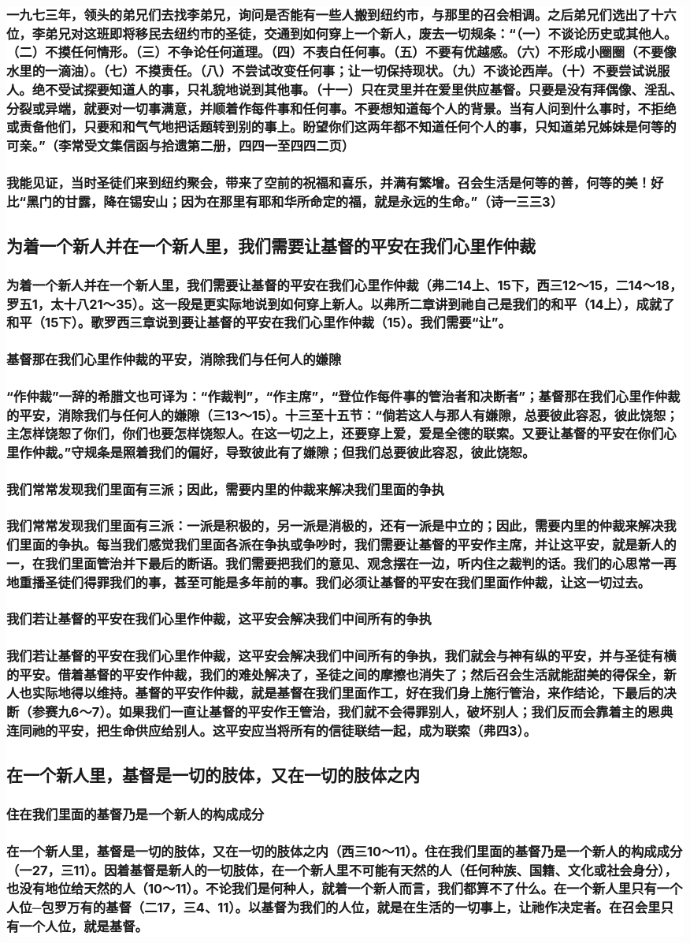 ### 一九七三年，领头的弟兄们去找李弟兄，询问是否能有一些人搬到纽约市，与那里的召会相调。之后弟兄们选出了十六位，李弟兄对这班即将移民去纽约市的圣徒，交通到如何穿上一个新人，废去一切规条：“（一）不谈论历史或其他人。（二）不摸任何情形。（三）不争论任何道理。（四）不表白任何事。（五）不要有优越感。（六）不形成小圈圈（不要像水里的一滴油）。（七）不摸责任。（八）不尝试改变任何事；让一切保持现状。（九）不谈论西岸。（十）不要尝试说服人。绝不受试探要知道人的事，只礼貌地说到其他事。（十一）只在灵里并在爱里供应基督。只要是没有拜偶像、淫乱、分裂或异端，就要对一切事满意，并顺着作每件事和任何事。不要想知道每个人的背景。当有人问到什么事时，不拒绝或责备他们，只要和和气气地把话题转到别的事上。盼望你们这两年都不知道任何个人的事，只知道弟兄姊妹是何等的可亲。”（李常受文集信函与拾遗第二册，四四一至四四二页）

### 我能见证，当时圣徒们来到纽约聚会，带来了空前的祝福和喜乐，并满有繁增。召会生活是何等的善，何等的美！好比“黑门的甘露，降在锡安山；因为在那里有耶和华所命定的福，就是永远的生命。”（诗一三三3）

## **为着一个新人并在一个新人里，我们需要让基督的平安在我们心里作仲裁**

### 为着一个新人并在一个新人里，我们需要让基督的平安在我们心里作仲裁（弗二14上、15下，西三12～15，二14～18，罗五1，太十八21～35）。这一段是更实际地说到如何穿上新人。以弗所二章讲到祂自己是我们的和平（14上），成就了和平（15下）。歌罗西三章说到要让基督的平安在我们心里作仲裁（15）。我们需要“让”。

### 基督那在我们心里作仲裁的平安，消除我们与任何人的嫌隙

### “作仲裁”一辞的希腊文也可译为：“作裁判”，“作主席”，“登位作每件事的管治者和决断者”；基督那在我们心里作仲裁的平安，消除我们与任何人的嫌隙（三13～15）。十三至十五节：“倘若这人与那人有嫌隙，总要彼此容忍，彼此饶恕；主怎样饶恕了你们，你们也要怎样饶恕人。在这一切之上，还要穿上爱，爱是全德的联索。又要让基督的平安在你们心里作仲裁。”守规条是照着我们的偏好，导致彼此有了嫌隙；但我们总要彼此容忍，彼此饶恕。

### 我们常常发现我们里面有三派；因此，需要内里的仲裁来解决我们里面的争执

### 我们常常发现我们里面有三派：一派是积极的，另一派是消极的，还有一派是中立的；因此，需要内里的仲裁来解决我们里面的争执。每当我们感觉我们里面各派在争执或争吵时，我们需要让基督的平安作主席，并让这平安，就是新人的一，在我们里面管治并下最后的断语。我们需要把我们的意见、观念摆在一边，听内住之裁判的话。我们的心思常一再地重播圣徒们得罪我们的事，甚至可能是多年前的事。我们必须让基督的平安在我们里面作仲裁，让这一切过去。

### 我们若让基督的平安在我们心里作仲裁，这平安会解决我们中间所有的争执

### 我们若让基督的平安在我们心里作仲裁，这平安会解决我们中间所有的争执，我们就会与神有纵的平安，并与圣徒有横的平安。借着基督的平安作仲裁，我们的难处解决了，圣徒之间的摩擦也消失了；然后召会生活就能甜美的得保全，新人也实际地得以维持。基督的平安作仲裁，就是基督在我们里面作工，好在我们身上施行管治，来作结论，下最后的决断（参赛九6～7）。如果我们一直让基督的平安作王管治，我们就不会得罪别人，破坏别人；我们反而会靠着主的恩典连同祂的平安，把生命供应给别人。这平安应当将所有的信徒联结一起，成为联索（弗四3）。

## **在一个新人里，基督是一切的肢体，又在一切的肢体之内**

### 住在我们里面的基督乃是一个新人的构成成分

### 在一个新人里，基督是一切的肢体，又在一切的肢体之内（西三10～11）。住在我们里面的基督乃是一个新人的构成成分（一27，三11）。因着基督是新人的一切肢体，在一个新人里不可能有天然的人（任何种族、国籍、文化或社会身分），也没有地位给天然的人（10～11）。不论我们是何种人，就着一个新人而言，我们都算不了什么。在一个新人里只有一个人位─包罗万有的基督（二17，三4、11）。以基督为我们的人位，就是在生活的一切事上，让祂作决定者。在召会里只有一个人位，就是基督。
